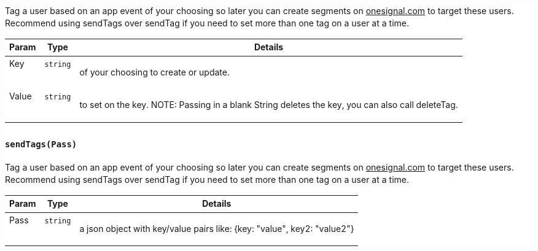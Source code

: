 Tag a user based on an app event of your choosing so later you can create segments on [onesignal.com](https://onesignal.com/) to target these users.
Recommend using sendTags over sendTag if you need to set more than one tag on a user at a time.

<table class="table param-table" style="margin:0;">
  <thead>
  <tr>
    <th>Param</th>
    <th>Type</th>
    <th>Details</th>
  </tr>
  </thead>
  <tbody>
  <tr>
    <td>
      Key</td>
    <td>
      <code>string</code>
    </td>
    <td>
      <p>of your choosing to create or update.</p>
</td>
  </tr>
  
  <tr>
    <td>
      Value</td>
    <td>
      <code>string</code>
    </td>
    <td>
      <p>to set on the key. NOTE: Passing in a blank String deletes the key, you can also call deleteTag.</p>
</td>
  </tr>
  </tbody>
</table>

<h3><a class="anchor" name="sendTags" href="#sendTags"></a><code>sendTags(Pass)</code></h3>




Tag a user based on an app event of your choosing so later you can create segments on [onesignal.com](https://onesignal.com/) to target these users.
Recommend using sendTags over sendTag if you need to set more than one tag on a user at a time.

<table class="table param-table" style="margin:0;">
  <thead>
  <tr>
    <th>Param</th>
    <th>Type</th>
    <th>Details</th>
  </tr>
  </thead>
  <tbody>
  <tr>
    <td>
      Pass</td>
    <td>
      <code>string</code>
    </td>
    <td>
      <p>a json object with key/value pairs like: {key: &quot;value&quot;, key2: &quot;value2&quot;}</p>
</td>
  </tr>
  </tbody>